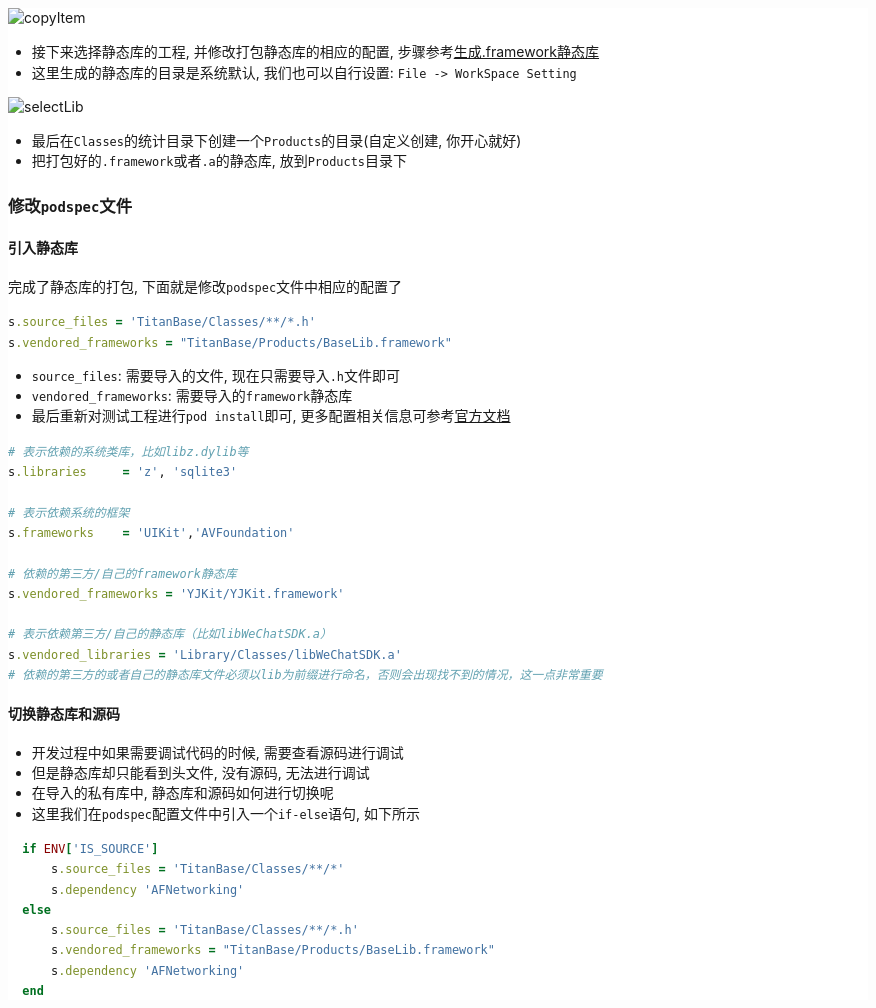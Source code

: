 ![copyItem](https://upload-images.jianshu.io/upload_images/4122543-f60b374e5952d639.png?imageMogr2/auto-orient/strip%7CimageView2/2/w/764/format/webp)


- 接下来选择静态库的工程, 并修改打包静态库的相应的配置, 步骤参考[生成.framework静态库](#生成.framework静态库)
- 这里生成的静态库的目录是系统默认, 我们也可以自行设置: `File -> WorkSpace Setting`

![selectLib](https://upload-images.jianshu.io/upload_images/4122543-7b193d311de70e01.png?imageMogr2/auto-orient/strip%7CimageView2/2/w/412/format/webp)


- 最后在`Classes`的统计目录下创建一个`Products`的目录(自定义创建, 你开心就好)
- 把打包好的`.framework`或者`.a`的静态库, 放到`Products`目录下


### 修改`podspec`文件

#### 引入静态库

完成了静态库的打包, 下面就是修改`podspec`文件中相应的配置了


```ruby
s.source_files = 'TitanBase/Classes/**/*.h'
s.vendored_frameworks = "TitanBase/Products/BaseLib.framework"
```

- `source_files`: 需要导入的文件, 现在只需要导入`.h`文件即可
- `vendored_frameworks`: 需要导入的`framework`静态库
- 最后重新对测试工程进行`pod install`即可, 更多配置相关信息可参考[官方文档](https://guides.cocoapods.org/syntax/podspec.html#specification)


```ruby
# 表示依赖的系统类库，比如libz.dylib等
s.libraries     = 'z', 'sqlite3' 

# 表示依赖系统的框架
s.frameworks    = 'UIKit','AVFoundation' 

# 依赖的第三方/自己的framework静态库
s.vendored_frameworks = 'YJKit/YJKit.framework' 

# 表示依赖第三方/自己的静态库（比如libWeChatSDK.a）
s.vendored_libraries = 'Library/Classes/libWeChatSDK.a' 
# 依赖的第三方的或者自己的静态库文件必须以lib为前缀进行命名，否则会出现找不到的情况，这一点非常重要
```


#### 切换静态库和源码

- 开发过程中如果需要调试代码的时候, 需要查看源码进行调试
- 但是静态库却只能看到头文件, 没有源码, 无法进行调试
- 在导入的私有库中, 静态库和源码如何进行切换呢
- 这里我们在`podspec`配置文件中引入一个`if-else`语句, 如下所示

```ruby
  if ENV['IS_SOURCE']
      s.source_files = 'TitanBase/Classes/**/*'
      s.dependency 'AFNetworking'
  else
      s.source_files = 'TitanBase/Classes/**/*.h'
      s.vendored_frameworks = "TitanBase/Products/BaseLib.framework"
      s.dependency 'AFNetworking'
  end
```

